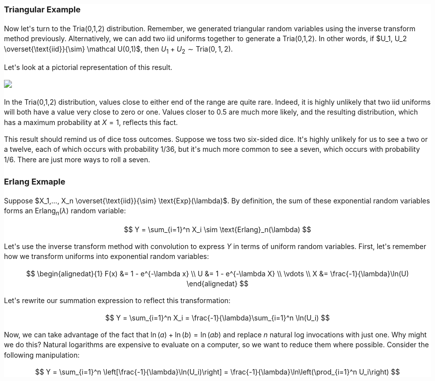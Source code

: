### Triangular Example

Now let's turn to the Tria(0,1,2) distribution. Remember, we generated triangular random variables using the inverse transform method previously. Alternatively, we can add two iid uniforms together to generate a Tria(0,1,2). In other words, if $U_1, U_2 \overset{\text{iid}}{\sim} \mathcal U(0,1)$, then $U_1 + U_2 \sim \text{Tria}(0,1,2)$.

Let's look at a pictorial representation of this result.

![](https://assets.omscs.io/notes/2020-10-16-21-55-26.png)

In the Tria(0,1,2) distribution, values close to either end of the range are quite rare. Indeed, it is highly unlikely that two iid uniforms will both have a value very close to zero or one. Values closer to 0.5 are much more likely, and the resulting distribution, which has a maximum probability at $X = 1$, reflects this fact.

This result should remind us of dice toss outcomes. Suppose we toss two six-sided dice. It's highly unlikely for us to see a two or a twelve, each of which occurs with probability $1/36$, but it's much more common to see a seven, which occurs with probability $1/6$. There are just more ways to roll a seven.

### Erlang Exmaple

Suppose $X_1,..., X_n \overset{\text{iid}}{\sim} \text{Exp}(\lambda)$. By definition, the sum of these exponential random variables forms an Erlang$_n$($\lambda$) random variable:

$$
Y = \sum_{i=1}^n X_i \sim \text{Erlang}_n(\lambda)
$$

Let's use the inverse transform method with convolution to express $Y$ in terms of uniform random variables. First, let's remember how we transform uniforms into exponential random variables:

$$
\begin{alignedat}{1}
F(x) &= 1 - e^{-\lambda x} \\
U &= 1 - e^{-\lambda X} \\
\vdots \\
X &= \frac{-1}{\lambda}\ln(U)
\end{alignedat}
$$

Let's rewrite our summation expression to reflect this transformation:

$$
Y = \sum_{i=1}^n X_i = \frac{-1}{\lambda}\sum_{i=1}^n \ln(U_i)
$$

Now, we can take advantage of the fact that $\ln(a) + \ln(b) = \ln(ab)$ and replace $n$ natural log invocations with just one. Why might we do this? Natural logarithms are expensive to evaluate on a computer, so we want to reduce them where possible. Consider the following manipulation:

$$
Y = \sum_{i=1}^n \left[\frac{-1}{\lambda}\ln(U_i)\right] = \frac{-1}{\lambda}\ln\left(\prod_{i=1}^n U_i\right)
$$
